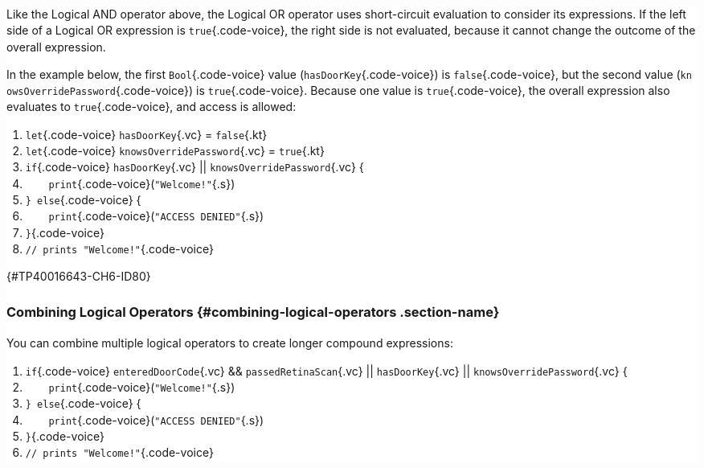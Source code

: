 Like the Logical AND operator above, the Logical OR operator uses
short-circuit evaluation to consider its expressions. If the left side
of a Logical OR expression is `true`{.code-voice}, the right side is not
evaluated, because it cannot change the outcome of the overall
expression.

In the example below, the first `Bool`{.code-voice} value
(`hasDoorKey`{.code-voice}) is `false`{.code-voice}, but the second
value (`knowsOverridePassword`{.code-voice}) is `true`{.code-voice}.
Because one value is `true`{.code-voice}, the overall expression also
evaluates to `true`{.code-voice}, and access is allowed:

<div class="section code-listing">

<div class="code-sample">

<div class="Swift">

1.  `let`{.code-voice} `hasDoorKey`{.vc} = `false`{.kt}
2.  `let`{.code-voice} `knowsOverridePassword`{.vc} = `true`{.kt}
3.  `if`{.code-voice} `hasDoorKey`{.vc} || `knowsOverridePassword`{.vc}
    {
4.  `    print`{.code-voice}(`"Welcome!"`{.s})
5.  `} else`{.code-voice} {
6.  `    print`{.code-voice}(`"ACCESS DENIED"`{.s})
7.  `}`{.code-voice}
8.  `// prints "Welcome!"`{.code-voice}

</div>

</div>

</div>

</div>

<div class="section section">

[‌](){#TP40016643-CH6-ID80}
### Combining Logical Operators {#combining-logical-operators .section-name}

You can combine multiple logical operators to create longer compound
expressions:

<div class="section code-listing">

<div class="code-sample">

<div class="Swift">

1.  `if`{.code-voice} `enteredDoorCode`{.vc} && `passedRetinaScan`{.vc}
    || `hasDoorKey`{.vc} || `knowsOverridePassword`{.vc} {
2.  `    print`{.code-voice}(`"Welcome!"`{.s})
3.  `} else`{.code-voice} {
4.  `    print`{.code-voice}(`"ACCESS DENIED"`{.s})
5.  `}`{.code-voice}
6.  `// prints "Welcome!"`{.code-voice}
